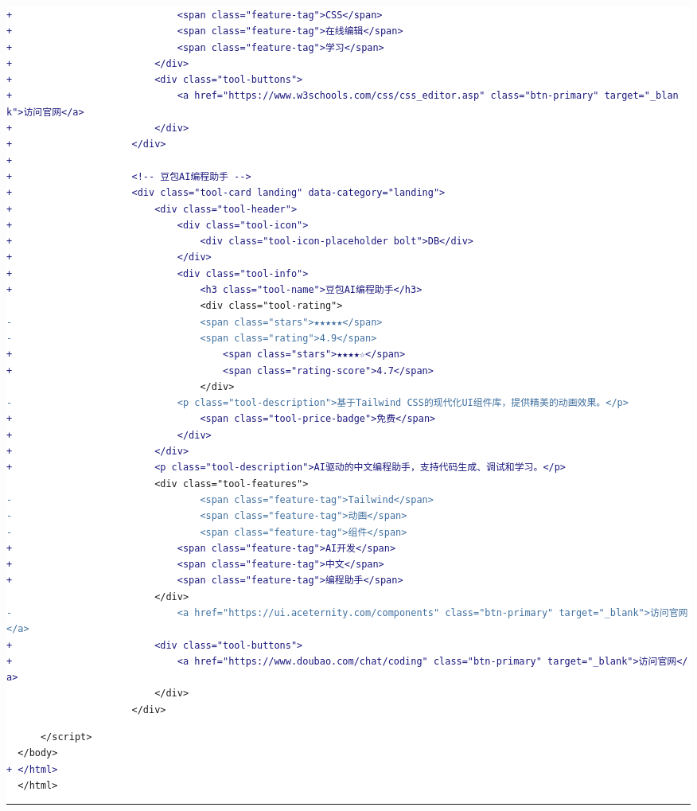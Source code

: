 ```diff
+                             <span class="feature-tag">CSS</span>
+                             <span class="feature-tag">在线编辑</span>
+                             <span class="feature-tag">学习</span>
+                         </div>
+                         <div class="tool-buttons">
+                             <a href="https://www.w3schools.com/css/css_editor.asp" class="btn-primary" target="_blank">访问官网</a>
+                         </div>
+                     </div>
+ 
+                     <!-- 豆包AI编程助手 -->
+                     <div class="tool-card landing" data-category="landing">
+                         <div class="tool-header">
+                             <div class="tool-icon">
+                                 <div class="tool-icon-placeholder bolt">DB</div>
+                             </div>
+                             <div class="tool-info">
+                                 <h3 class="tool-name">豆包AI编程助手</h3>
                                  <div class="tool-rating">
-                                 <span class="stars">★★★★★</span>
-                                 <span class="rating">4.9</span>
+                                     <span class="stars">★★★★☆</span>
+                                     <span class="rating-score">4.7</span>
                                  </div>
-                             <p class="tool-description">基于Tailwind CSS的现代化UI组件库，提供精美的动画效果。</p>
+                                 <span class="tool-price-badge">免费</span>
+                             </div>
+                         </div>
+                         <p class="tool-description">AI驱动的中文编程助手，支持代码生成、调试和学习。</p>
                          <div class="tool-features">
-                                 <span class="feature-tag">Tailwind</span>
-                                 <span class="feature-tag">动画</span>
-                                 <span class="feature-tag">组件</span>
+                             <span class="feature-tag">AI开发</span>
+                             <span class="feature-tag">中文</span>
+                             <span class="feature-tag">编程助手</span>
                          </div>
-                             <a href="https://ui.aceternity.com/components" class="btn-primary" target="_blank">访问官网</a>
+                         <div class="tool-buttons">
+                             <a href="https://www.doubao.com/chat/coding" class="btn-primary" target="_blank">访问官网</a>
                          </div>
                      </div>
```

```diff
      </script>
  </body>
+ </html> 
  </html> 
```

---